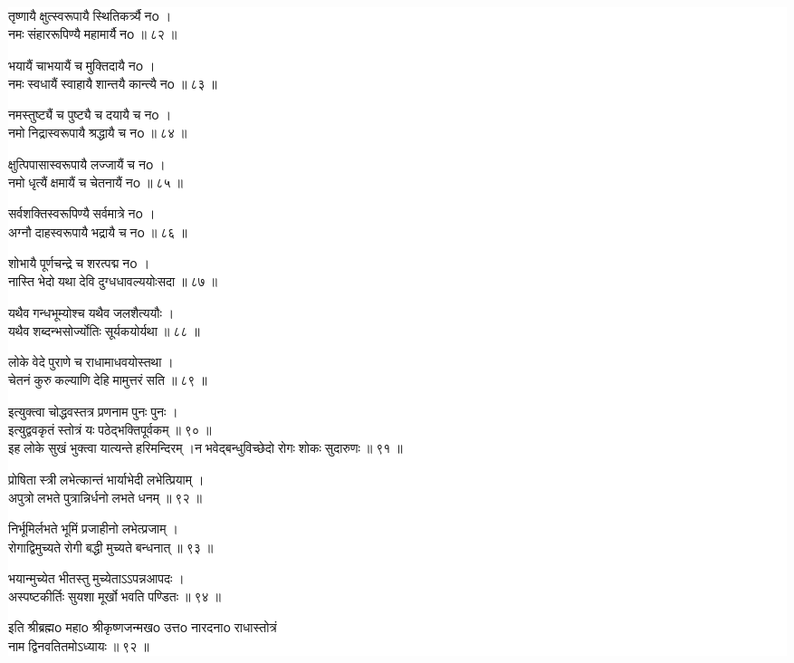 तृष्णायै क्षुत्स्वरूपायै स्थितिकर्त्र्यै नo ।  
नमः संहाररूपिण्यै महामार्यै नo ॥ ८२ ॥  
  
भयायैं चाभयायैं च मुक्तिदायै नo ।  
नमः स्वधायैं स्वाहायै शान्तयै कान्त्यै नo ॥ ८३ ॥  
  
नमस्तुष्ट्यैं च पुष्ट्यै च दयायै च नo ।  
नमो निद्रास्वरूपायै श्रद्धायै च नo ॥ ८४ ॥  
  
क्षुत्पिपासास्वरूपायै लज्जायैं च नo ।  
नमो धृत्यैं क्षमायैं च चेतनायैं नo ॥ ८५ ॥  
  
सर्वशक्तिस्वरूपिण्यै सर्वमात्रे नo ।  
अग्नौ दाहस्वरूपायै भद्रायै च नo ॥ ८६ ॥  
  
शोभायै पूर्णचन्द्रे च शरत्पद्म नo ।  
नास्ति भेदो यथा देवि दुग्धधावल्ययोःसदा ॥ ८७ ॥  
  
यथैव गन्धभूम्योश्च यथैव जलशैत्ययौः ।  
यथैव शब्दन्भसोर्ज्योतिः सूर्यकयोर्यथा ॥ ८८ ॥  
  
लोके वेदे पुराणे च राधामाधवयोस्तथा ।  
चेतनं कुरु कल्याणि देहि मामुत्तरं सति ॥ ८९ ॥  
  
इत्युक्त्वा चोद्धवस्तत्र प्रणनाम पुनः पुनः ।  
इत्युद्ववकृतं स्तोत्रं यः पठेद्भक्तिपूर्वकम् ॥ ९० ॥  
इह लोके सुखं भुक्त्वा यात्यन्ते हरिमन्दिरम् ।न भवेद्बन्धुविच्छेदो रोगः शोकः सुदारुणः ॥ ९१ ॥  
  
प्रोषिता स्त्री लभेत्कान्तं भार्याभेदी लभेत्प्रियाम् ।  
अपुत्रो लभते पुत्रान्निर्धनो लभते धनम् ॥ ९२ ॥  
  
निर्भूमिर्लभते भूमिं प्रजाहीनो लभेत्प्रजाम् ।  
रोगाद्विमुच्यते रोगी बद्धी मुच्यते बन्धनात् ॥ ९३ ॥  
  
भयान्मुच्येत भीतस्तु मुच्येताऽऽपन्नआपदः ।  
अस्पष्टकीर्तिः सुयशा मूर्खो भवति पण्डितः ॥ ९४ ॥  
  
इति श्रीब्रह्मo महाo श्रीकृष्णजन्मखo उत्तo नारदनाo राधास्तोत्रं  
नाम द्विनवतितमोऽध्यायः ॥ ९२ ॥